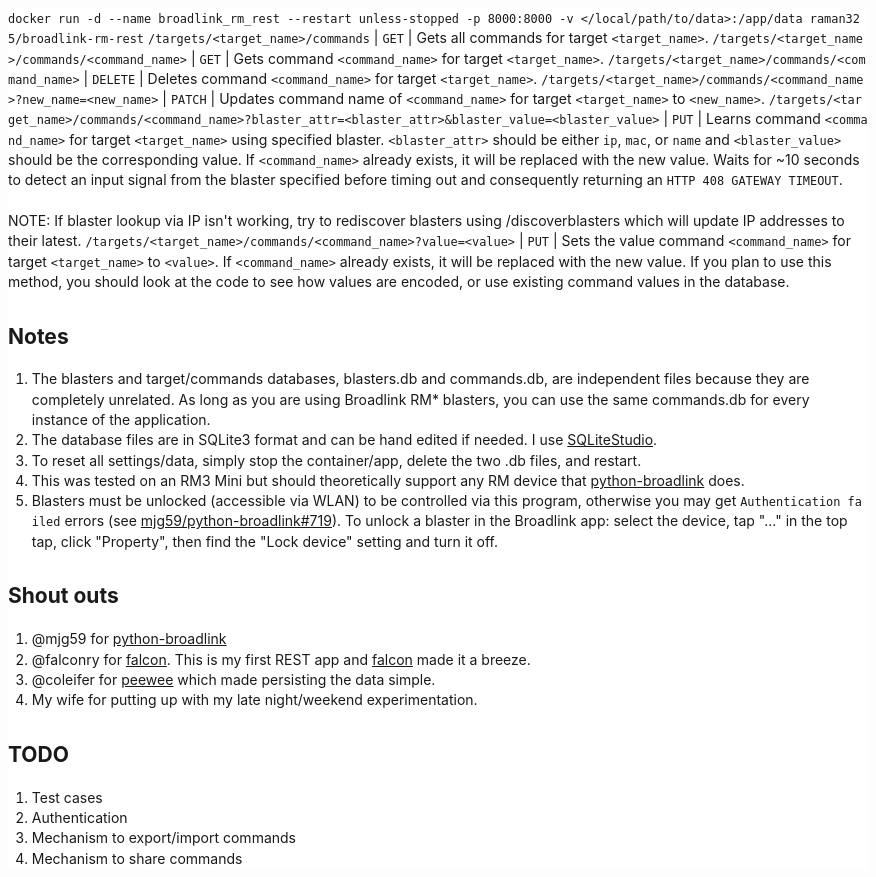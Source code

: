 ```docker run -d --name broadlink_rm_rest --restart unless-stopped -p 8000:8000 -v </local/path/to/data>:/app/data raman325/broadlink-rm-rest```
`/targets/<target_name>/commands` | `GET` | Gets all commands for target `<target_name>`.
`/targets/<target_name>/commands/<command_name>` | `GET` | Gets command `<command_name>` for target `<target_name>`.
`/targets/<target_name>/commands/<command_name>` | `DELETE` | Deletes command `<command_name>` for target `<target_name>`.
`/targets/<target_name>/commands/<command_name>?new_name=<new_name>` | `PATCH` | Updates command name of  `<command_name>` for target `<target_name>` to `<new_name>`.
`/targets/<target_name>/commands/<command_name>?blaster_attr=<blaster_attr>&blaster_value=<blaster_value>` | `PUT` | Learns command `<command_name>` for target `<target_name>` using specified blaster. `<blaster_attr>` should be either `ip`, `mac`, or `name` and `<blaster_value>` should be the corresponding value. If `<command_name>` already exists, it will be replaced with the new value. Waits for ~10 seconds to detect an input signal from the blaster specified before timing out and consequently returning an `HTTP 408 GATEWAY TIMEOUT`.<br><br>NOTE: If blaster lookup via IP isn't working, try to rediscover blasters using /discoverblasters which will update IP addresses to their latest.
`/targets/<target_name>/commands/<command_name>?value=<value>` | `PUT` | Sets the value command `<command_name>` for target `<target_name>` to `<value>`. If `<command_name>` already exists, it will be replaced with the new value. If you plan to use this method, you should look at the code to see how values are encoded, or use existing command values in the database.

## Notes
1. The blasters and target/commands databases, blasters.db and commands.db, are independent files because  they are completely unrelated. As long as you are using Broadlink RM* blasters, you can use the same commands.db for every instance of the application.
2. The database files are in SQLite3 format and can be hand edited if needed. I use [SQLiteStudio](https://sqlitestudio.pl/index.rvt).
3. To reset all settings/data, simply stop the container/app, delete the two .db files, and restart.
4. This was tested on an RM3 Mini but should theoretically support any RM device that [python-broadlink](https://github.com/mjg59/python-broadlink) does.
5. Blasters must be unlocked (accessible via WLAN) to be controlled via this program, otherwise you may get `Authentication failed` errors (see [mjg59/python-broadlink#719](https://github.com/mjg59/python-broadlink/issues/719)). To unlock a blaster in the Broadlink app: select the device, tap "..." in the top tap, click "Property", then find the "Lock device" setting and turn it off.

## Shout outs
1. @mjg59 for [python-broadlink](https://github.com/mjg59/python-broadlink)
2. @falconry for [falcon](https://github.com/falconry/falcon). This is my first REST app and [falcon](https://github.com/falconry/falcon) made it a breeze.
3. @coleifer for [peewee](https://github.com/coleifer/peewee) which made persisting the data simple.
4. My wife for putting up with my late night/weekend experimentation.


## TODO
1. Test cases
2. Authentication
3. Mechanism to export/import commands
4. Mechanism to share commands
